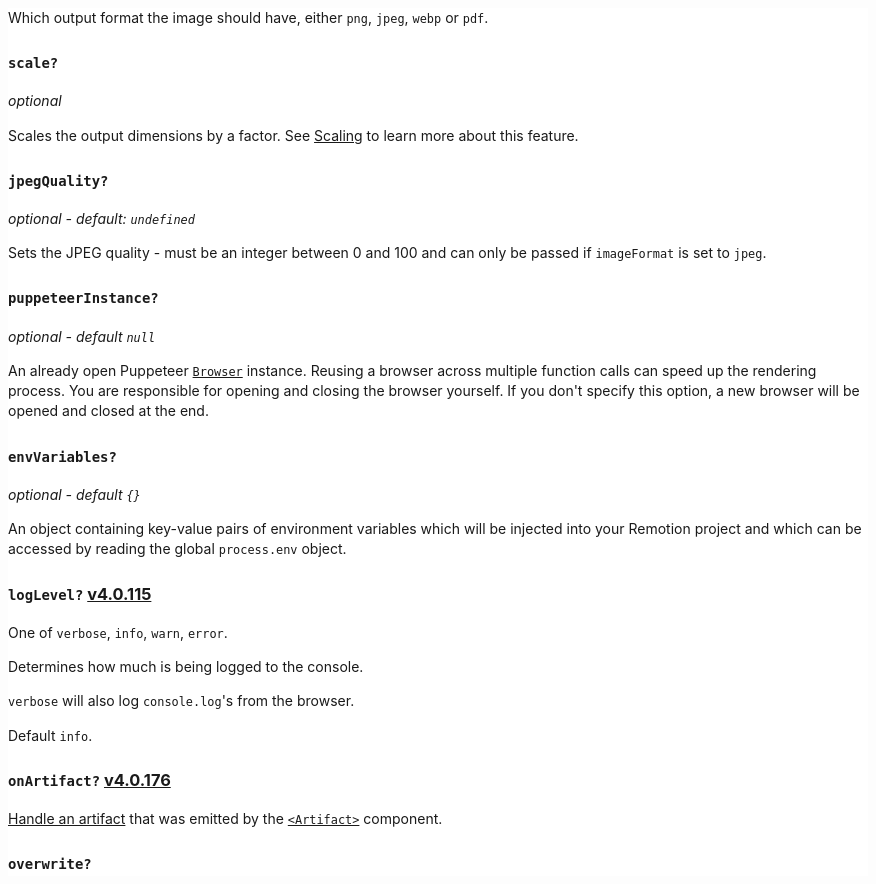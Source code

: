 Which output format the image should have, either `png`, `jpeg`, `webp` or `pdf`.

### `scale?` [​](\#scale "Direct link to scale")

_optional_

Scales the output dimensions by a factor. See [Scaling](/docs/scaling) to learn more about this feature.

### `jpegQuality?` [​](\#jpegquality "Direct link to jpegquality")

_optional - default: `undefined`_

Sets the JPEG quality - must be an integer between 0 and 100 and can only be passed if `imageFormat` is set to `jpeg`.

### `puppeteerInstance?` [​](\#puppeteerinstance "Direct link to puppeteerinstance")

_optional - default `null`_

An already open Puppeteer [`Browser`](/docs/renderer/open-browser) instance. Reusing a browser across multiple function calls can speed up the rendering process. You are responsible for opening and closing the browser yourself. If you don't specify this option, a new browser will be opened and closed at the end.

### `envVariables?` [​](\#envvariables "Direct link to envvariables")

_optional - default `{}`_

An object containing key-value pairs of environment variables which will be injected into your Remotion project and which can be accessed by reading the global `process.env` object.

### `logLevel?` [v4.0.115](https://github.com/remotion-dev/remotion/releases/v4.0.115) [​](\#loglevel "Direct link to loglevel")

One of `verbose`, `info`, `warn`, `error`.

Determines how much is being logged to the console.

`verbose` will also log `console.log`'s from the browser.

Default `info`.

### `onArtifact?` [v4.0.176](https://github.com/remotion-dev/remotion/releases/v4.0.176) [​](\#onartifact "Direct link to onartifact")

[Handle an artifact](/docs/artifacts#using-rendermedia-renderstill-or-renderframes) that was emitted by the [`<Artifact>`](/docs/artifact) component.

### `overwrite?` [​](\#overwrite "Direct link to overwrite")
